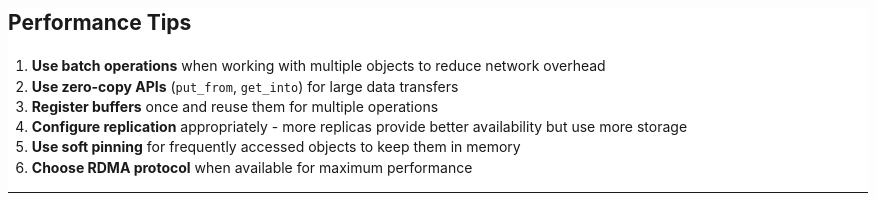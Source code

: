 
## Performance Tips

1. **Use batch operations** when working with multiple objects to reduce network overhead
2. **Use zero-copy APIs** (`put_from`, `get_into`) for large data transfers
3. **Register buffers** once and reuse them for multiple operations
4. **Configure replication** appropriately - more replicas provide better availability but use more storage
5. **Use soft pinning** for frequently accessed objects to keep them in memory
6. **Choose RDMA protocol** when available for maximum performance

---

